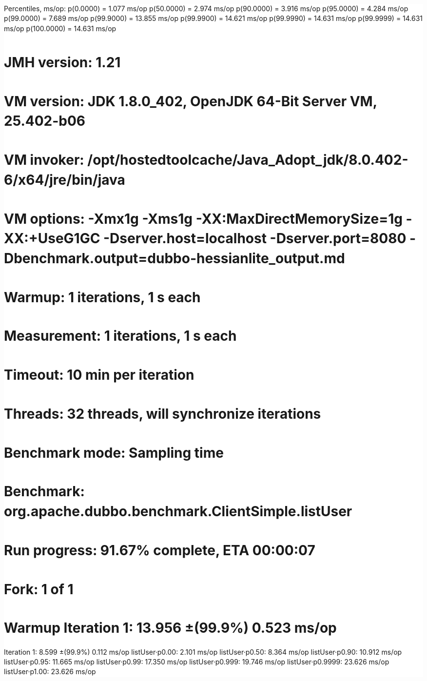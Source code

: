   Percentiles, ms/op:
      p(0.0000) =      1.077 ms/op
     p(50.0000) =      2.974 ms/op
     p(90.0000) =      3.916 ms/op
     p(95.0000) =      4.284 ms/op
     p(99.0000) =      7.689 ms/op
     p(99.9000) =     13.855 ms/op
     p(99.9900) =     14.621 ms/op
     p(99.9990) =     14.631 ms/op
     p(99.9999) =     14.631 ms/op
    p(100.0000) =     14.631 ms/op


# JMH version: 1.21
# VM version: JDK 1.8.0_402, OpenJDK 64-Bit Server VM, 25.402-b06
# VM invoker: /opt/hostedtoolcache/Java_Adopt_jdk/8.0.402-6/x64/jre/bin/java
# VM options: -Xmx1g -Xms1g -XX:MaxDirectMemorySize=1g -XX:+UseG1GC -Dserver.host=localhost -Dserver.port=8080 -Dbenchmark.output=dubbo-hessianlite_output.md
# Warmup: 1 iterations, 1 s each
# Measurement: 1 iterations, 1 s each
# Timeout: 10 min per iteration
# Threads: 32 threads, will synchronize iterations
# Benchmark mode: Sampling time
# Benchmark: org.apache.dubbo.benchmark.ClientSimple.listUser

# Run progress: 91.67% complete, ETA 00:00:07
# Fork: 1 of 1
# Warmup Iteration   1: 13.956 ±(99.9%) 0.523 ms/op
Iteration   1: 8.599 ±(99.9%) 0.112 ms/op
                 listUser·p0.00:   2.101 ms/op
                 listUser·p0.50:   8.364 ms/op
                 listUser·p0.90:   10.912 ms/op
                 listUser·p0.95:   11.665 ms/op
                 listUser·p0.99:   17.350 ms/op
                 listUser·p0.999:  19.746 ms/op
                 listUser·p0.9999: 23.626 ms/op
                 listUser·p1.00:   23.626 ms/op
